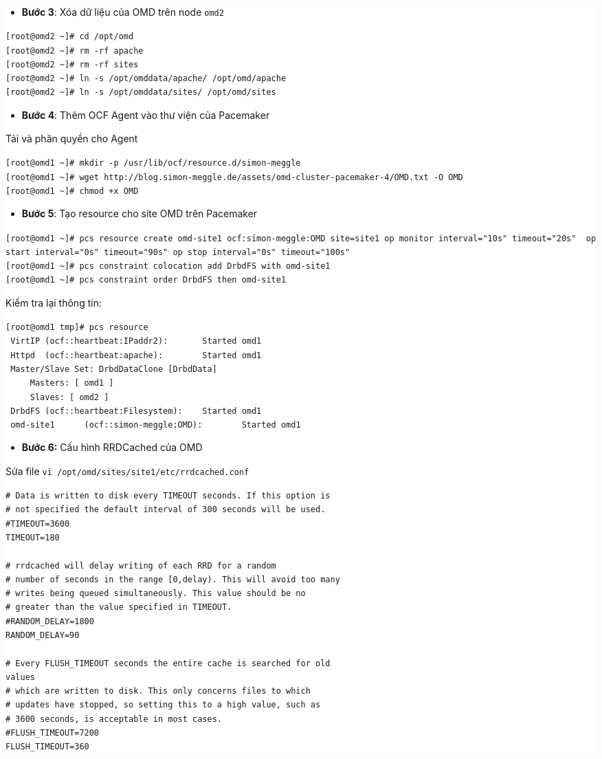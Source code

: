 - **Bước 3**: Xóa dữ liệu của OMD trên node `omd2`

```
[root@omd2 ~]# cd /opt/omd
[root@omd2 ~]# rm -rf apache
[root@omd2 ~]# rm -rf sites
[root@omd2 ~]# ln -s /opt/omddata/apache/ /opt/omd/apache 
[root@omd2 ~]# ln -s /opt/omddata/sites/ /opt/omd/sites
```

- **Bước 4**: Thêm OCF Agent vào thư viện của Pacemaker

Tải và phân quyền cho Agent

```
[root@omd1 ~]# mkdir -p /usr/lib/ocf/resource.d/simon-meggle
[root@omd1 ~]# wget http://blog.simon-meggle.de/assets/omd-cluster-pacemaker-4/OMD.txt -O OMD
[root@omd1 ~]# chmod +x OMD
```

- **Bước 5**: Tạo resource cho site OMD trên Pacemaker

```
[root@omd1 ~]# pcs resource create omd-site1 ocf:simon-meggle:OMD site=site1 op monitor interval="10s" timeout="20s"  op start interval="0s" timeout="90s" op stop interval="0s" timeout="100s"
[root@omd1 ~]# pcs constraint colocation add DrbdFS with omd-site1
[root@omd1 ~]# pcs constraint order DrbdFS then omd-site1
```

Kiểm tra lại thông tin:

```
[root@omd1 tmp]# pcs resource
 VirtIP (ocf::heartbeat:IPaddr2):       Started omd1
 Httpd  (ocf::heartbeat:apache):        Started omd1
 Master/Slave Set: DrbdDataClone [DrbdData]
     Masters: [ omd1 ]
     Slaves: [ omd2 ]
 DrbdFS (ocf::heartbeat:Filesystem):    Started omd1
 omd-site1      (ocf::simon-meggle:OMD):        Started omd1

```

- **Bước 6:** Cấu hình RRDCached của OMD

Sửa file `vi /opt/omd/sites/site1/etc/rrdcached.conf`

```
# Data is written to disk every TIMEOUT seconds. If this option is
# not specified the default interval of 300 seconds will be used.
#TIMEOUT=3600
TIMEOUT=180

# rrdcached will delay writing of each RRD for a random
# number of seconds in the range [0,delay). This will avoid too many
# writes being queued simultaneously. This value should be no
# greater than the value specified in TIMEOUT.
#RANDOM_DELAY=1800
RANDOM_DELAY=90

# Every FLUSH_TIMEOUT seconds the entire cache is searched for old
values
# which are written to disk. This only concerns files to which
# updates have stopped, so setting this to a high value, such as
# 3600 seconds, is acceptable in most cases.
#FLUSH_TIMEOUT=7200
FLUSH_TIMEOUT=360
```

